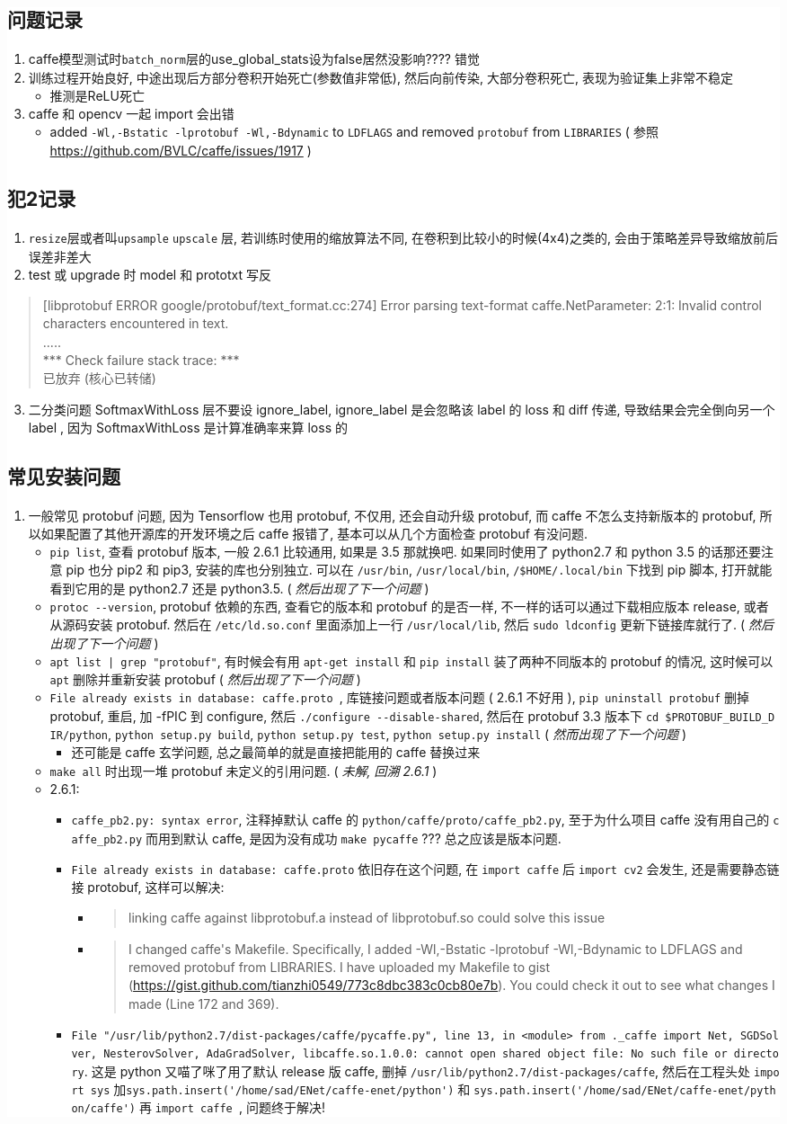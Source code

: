 ## 问题记录
1. caffe模型测试时`batch_norm`层的use_global_stats设为false居然没影响????  错觉
2. 训练过程开始良好, 中途出现后方部分卷积开始死亡(参数值非常低), 然后向前传染, 大部分卷积死亡, 表现为验证集上非常不稳定
   - 推测是ReLU死亡
3. caffe 和 opencv 一起 import 会出错
   - added `-Wl,-Bstatic -lprotobuf -Wl,-Bdynamic` to `LDFLAGS` and removed `protobuf` from `LIBRARIES` ( 参照 https://github.com/BVLC/caffe/issues/1917 )

## 犯2记录
1. `resize`层或者叫`upsample` `upscale` 层, 若训练时使用的缩放算法不同, 在卷积到比较小的时候(4x4)之类的, 会由于策略差异导致缩放前后误差非差大
2. test 或 upgrade 时 model 和 prototxt 写反
  > [libprotobuf ERROR google/protobuf/text_format.cc:274] Error parsing text-format caffe.NetParameter: 2:1: Invalid control characters encountered in text.  
.....   
*** Check failure stack trace: ***  
已放弃 (核心已转储)
3. 二分类问题 SoftmaxWithLoss 层不要设 ignore_label, ignore_label 是会忽略该 label 的 loss 和 diff 传递, 导致结果会完全倒向另一个 label , 因为 SoftmaxWithLoss 是计算准确率来算 loss 的


## 常见安装问题
1. 一般常见 protobuf 问题, 因为 Tensorflow 也用 protobuf, 不仅用, 还会自动升级 protobuf, 而 caffe 不怎么支持新版本的 protobuf, 所以如果配置了其他开源库的开发环境之后 caffe 报错了, 基本可以从几个方面检查 protobuf 有没问题.
   - `pip list`, 查看 protobuf 版本, 一般 2.6.1 比较通用, 如果是 3.5 那就换吧. 如果同时使用了 python2.7 和 python 3.5 的话那还要注意 pip 也分 pip2 和 pip3, 安装的库也分别独立. 可以在 `/usr/bin`, `/usr/local/bin`, `/$HOME/.local/bin` 下找到 pip 脚本, 打开就能看到它用的是 python2.7 还是 python3.5. ( _然后出现了下一个问题_ )
   - `protoc --version`, protobuf 依赖的东西, 查看它的版本和 protobuf 的是否一样, 不一样的话可以通过下载相应版本 release, 或者从源码安装 protobuf. 然后在 `/etc/ld.so.conf` 里面添加上一行 `/usr/local/lib`, 然后 `sudo ldconfig` 更新下链接库就行了. ( _然后出现了下一个问题_ )
   - `apt list | grep "protobuf"`, 有时候会有用 `apt-get install` 和 `pip install` 装了两种不同版本的 protobuf 的情况, 这时候可以 `apt` 删除并重新安装 protobuf ( _然后出现了下一个问题_ )
   - `File already exists in database: caffe.proto `, 库链接问题或者版本问题 ( 2.6.1 不好用 ), `pip uninstall protobuf` 删掉 protobuf, 重启, 加 -fPIC 到 configure, 然后 `./configure --disable-shared`, 然后在 protobuf 3.3 版本下 `cd $PROTOBUF_BUILD_DIR/python`, `python setup.py build`, `python setup.py test`, `python setup.py install` ( _然而出现了下一个问题_ )
     - 还可能是 caffe 玄学问题, 总之最简单的就是直接把能用的 caffe 替换过来
   - `make all` 时出现一堆 protobuf 未定义的引用问题. ( _未解, 回溯 2.6.1_ )
   - 2.6.1:
     - `caffe_pb2.py: syntax error`, 注释掉默认 caffe 的 `python/caffe/proto/caffe_pb2.py`, 至于为什么项目 caffe 没有用自己的 `caffe_pb2.py` 而用到默认 caffe, 是因为没有成功 `make pycaffe` ??? 总之应该是版本问题.
     - `File already exists in database: caffe.proto` 依旧存在这个问题, 在 `import caffe` 后 `import cv2` 会发生, 还是需要静态链接 protobuf, 这样可以解决:
       - > linking caffe against libprotobuf.a instead of libprotobuf.so could solve this issue
       - > I changed caffe's Makefile. Specifically, I added -Wl,-Bstatic -lprotobuf -Wl,-Bdynamic to LDFLAGS and removed protobuf from LIBRARIES.
         > I have uploaded my Makefile to gist (https://gist.github.com/tianzhi0549/773c8dbc383c0cb80e7b). You could check it out to see what changes I made (Line 172 and 369).

     - `File "/usr/lib/python2.7/dist-packages/caffe/pycaffe.py", line 13, in <module>
    from ._caffe import Net, SGDSolver, NesterovSolver, AdaGradSolver,
    libcaffe.so.1.0.0: cannot open shared object file: No such file or directory`. 这是 python 又喵了咪了用了默认 release 版 caffe, 删掉 `/usr/lib/python2.7/dist-packages/caffe`, 然后在工程头处 `import sys` 加`sys.path.insert('/home/sad/ENet/caffe-enet/python')` 和 `sys.path.insert('/home/sad/ENet/caffe-enet/python/caffe')` 再 `import caffe `, 问题终于解决!
    